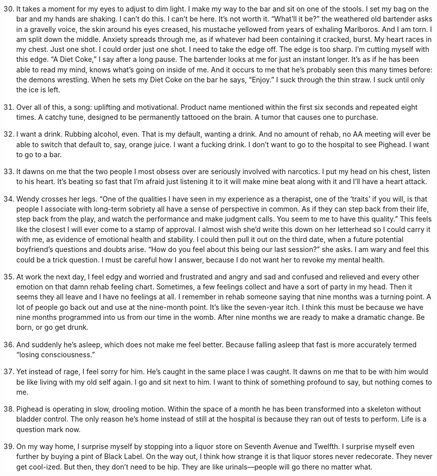 30. It takes a moment for my eyes to adjust to dim light. I make my way to the bar and sit on one of the stools. I set my bag on the bar and my hands are shaking. I can’t do this. I can’t be here. It’s not worth it. “What’ll it be?” the weathered old bartender asks in a gravelly voice, the skin around his eyes creased, his mustache yellowed from years of exhaling Marlboros. And I am torn. I am split down the middle. Anxiety spreads through me, as if whatever had been containing it cracked, burst. My heart races in my chest. Just one shot. I could order just one shot. I need to take the edge off. The edge is too sharp. I’m cutting myself with this edge. “A Diet Coke,” I say after a long pause. The bartender looks at me for just an instant longer. It’s as if he has been able to read my mind, knows what’s going on inside of me. And it occurs to me that he’s probably seen this many times before: the demons wrestling. When he sets my Diet Coke on the bar he says, “Enjoy.” I suck through the thin straw. I suck until only the ice is left.

31. Over all of this, a song: uplifting and motivational. Product name mentioned within the first six seconds and repeated eight times. A catchy tune, designed to be permanently tattooed on the brain. A tumor that causes one to purchase.

32. I want a drink. Rubbing alcohol, even. That is my default, wanting a drink. And no amount of rehab, no AA meeting will ever be able to switch that default to, say, orange juice. I want a fucking drink. I don’t want to go to the hospital to see Pighead. I want to go to a bar.

33. It dawns on me that the two people I most obsess over are seriously involved with narcotics. I put my head on his chest, listen to his heart. It’s beating so fast that I’m afraid just listening it to it will make mine beat along with it and I’ll have a heart attack.

34. Wendy crosses her legs. “One of the qualities I have seen in my experience as a therapist, one of the ‘traits’ if you will, is that people I associate with long-term sobriety all have a sense of perspective in common. As if they can step back from their life, step back from the play, and watch the performance and make judgment calls. You seem to me to have this quality.” This feels like the closest I will ever come to a stamp of approval. I almost wish she’d write this down on her letterhead so I could carry it with me, as evidence of emotional health and stability. I could then pull it out on the third date, when a future potential boyfriend’s questions and doubts arise. “How do you feel about this being our last session?” she asks. I am wary and feel this could be a trick question. I must be careful how I answer, because I do not want her to revoke my mental health.

35. At work the next day, I feel edgy and worried and frustrated and angry and sad and confused and relieved and every other emotion on that damn rehab feeling chart. Sometimes, a few feelings collect and have a sort of party in my head. Then it seems they all leave and I have no feelings at all. I remember in rehab someone saying that nine months was a turning point. A lot of people go back out and use at the nine-month point. It’s like the seven-year itch. I think this must be because we have nine months programmed into us from our time in the womb. After nine months we are ready to make a dramatic change. Be born, or go get drunk.

36. And suddenly he’s asleep, which does not make me feel better. Because falling asleep that fast is more accurately termed “losing consciousness.”

37. Yet instead of rage, I feel sorry for him. He’s caught in the same place I was caught. It dawns on me that to be with him would be like living with my old self again. I go and sit next to him. I want to think of something profound to say, but nothing comes to me.

38. Pighead is operating in slow, drooling motion. Within the space of a month he has been transformed into a skeleton without bladder control. The only reason he’s home instead of still at the hospital is because they ran out of tests to perform. Life is a question mark now.

39. On my way home, I surprise myself by stopping into a liquor store on Seventh Avenue and Twelfth. I surprise myself even further by buying a pint of Black Label. On the way out, I think how strange it is that liquor stores never redecorate. They never get cool-ized. But then, they don’t need to be hip. They are like urinals—people will go there no matter what.
